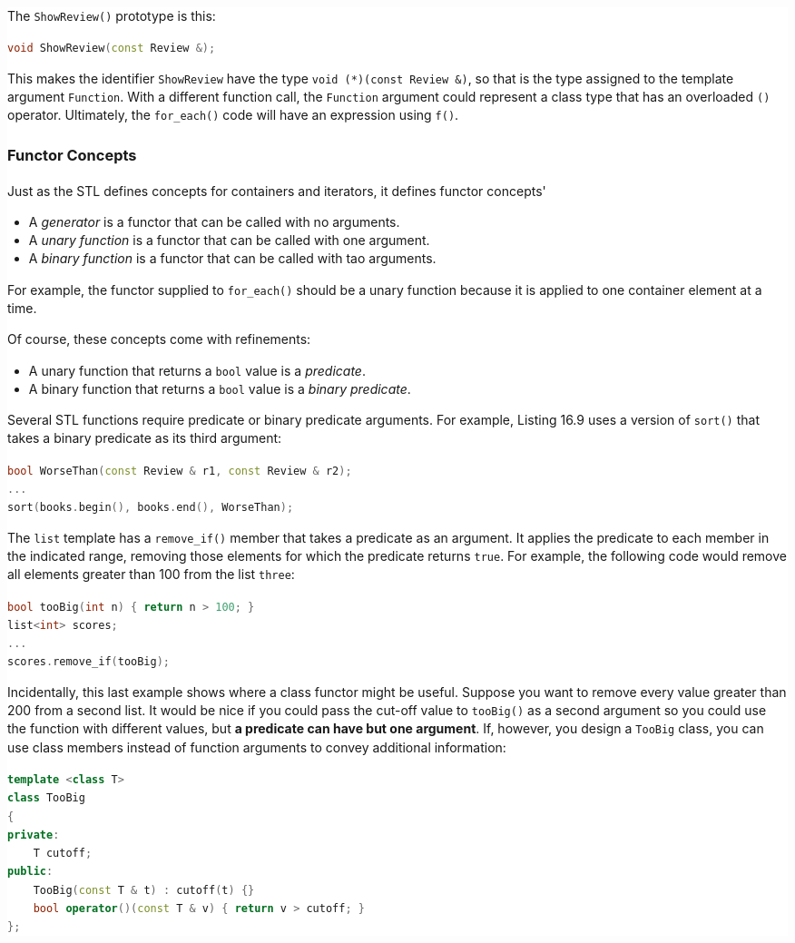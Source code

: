 The `ShowReview()` prototype is this:

```C++
void ShowReview(const Review &);
```

This makes the identifier `ShowReview` have the type `void (*)(const Review &)`, so that is the type assigned to the template argument `Function`. With a different function call, the `Function` argument could represent a class type that has an overloaded `()` operator. Ultimately, the `for_each()` code will have an expression using `f()`. 

### Functor Concepts

Just as the STL defines concepts for containers and iterators, it defines functor concepts'

* A _generator_ is a functor that can be called with no arguments.
* A _unary function_ is a functor that can be called with one argument.
* A _binary function_ is a functor that can be called with tao arguments.

For example, the functor supplied to `for_each()` should be a unary function because it is applied to one container element at a time.

Of course, these concepts come with refinements:

* A unary function that returns a `bool` value is a _predicate_.
* A binary function that returns a `bool` value is a _binary predicate_.

Several STL functions require predicate or binary predicate arguments. For example, Listing 16.9 uses a version of `sort()` that takes a binary predicate as its third argument:

```C++
bool WorseThan(const Review & r1, const Review & r2);
...
sort(books.begin(), books.end(), WorseThan);
```

The `list` template has a `remove_if()` member that takes a predicate as an argument. It applies the predicate to each member in the indicated range, removing those elements for which the predicate returns `true`. For example, the following code would remove all elements greater than 100 from the list `three`:

```C++
bool tooBig(int n) { return n > 100; }
list<int> scores;
...
scores.remove_if(tooBig);
```

Incidentally, this last example shows where a class functor might be useful. Suppose you want to remove every value greater than 200 from a second list. It would be nice if you could pass the cut-off value to `tooBig()` as a second argument so you could use the function with different values, but **a predicate can have but one argument**. If, however, you design a `TooBig` class, you can use class members instead of function arguments to convey additional information:

```C++
template <class T>
class TooBig
{
private:
	T cutoff;
public:
	TooBig(const T & t) : cutoff(t) {}
	bool operator()(const T & v) { return v > cutoff; }	
};
```
